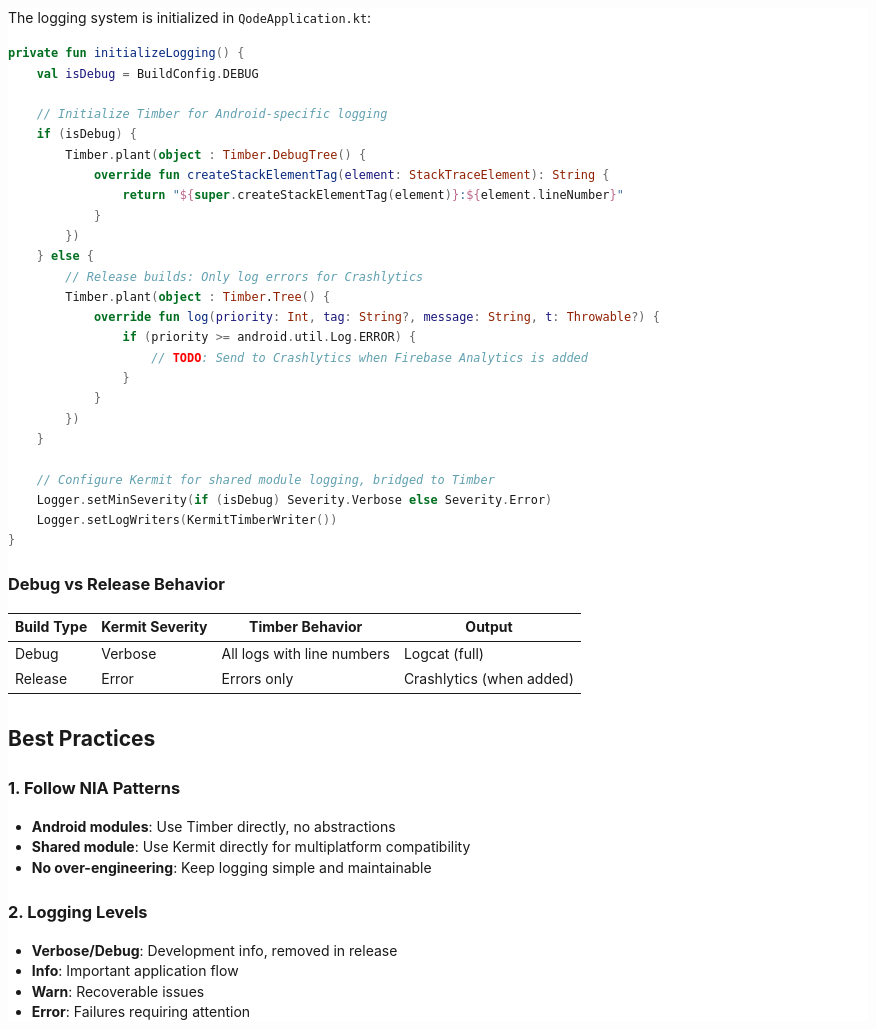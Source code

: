 The logging system is initialized in `QodeApplication.kt`:

```kotlin
private fun initializeLogging() {
    val isDebug = BuildConfig.DEBUG
    
    // Initialize Timber for Android-specific logging
    if (isDebug) {
        Timber.plant(object : Timber.DebugTree() {
            override fun createStackElementTag(element: StackTraceElement): String {
                return "${super.createStackElementTag(element)}:${element.lineNumber}"
            }
        })
    } else {
        // Release builds: Only log errors for Crashlytics
        Timber.plant(object : Timber.Tree() {
            override fun log(priority: Int, tag: String?, message: String, t: Throwable?) {
                if (priority >= android.util.Log.ERROR) {
                    // TODO: Send to Crashlytics when Firebase Analytics is added
                }
            }
        })
    }
    
    // Configure Kermit for shared module logging, bridged to Timber
    Logger.setMinSeverity(if (isDebug) Severity.Verbose else Severity.Error)
    Logger.setLogWriters(KermitTimberWriter())
}
```

### Debug vs Release Behavior

| Build Type | Kermit Severity | Timber Behavior | Output |
|------------|----------------|-----------------|--------|
| Debug | Verbose | All logs with line numbers | Logcat (full) |
| Release | Error | Errors only | Crashlytics (when added) |

## Best Practices

### 1. Follow NIA Patterns
- **Android modules**: Use Timber directly, no abstractions
- **Shared module**: Use Kermit directly for multiplatform compatibility
- **No over-engineering**: Keep logging simple and maintainable

### 2. Logging Levels
- **Verbose/Debug**: Development info, removed in release
- **Info**: Important application flow
- **Warn**: Recoverable issues
- **Error**: Failures requiring attention

